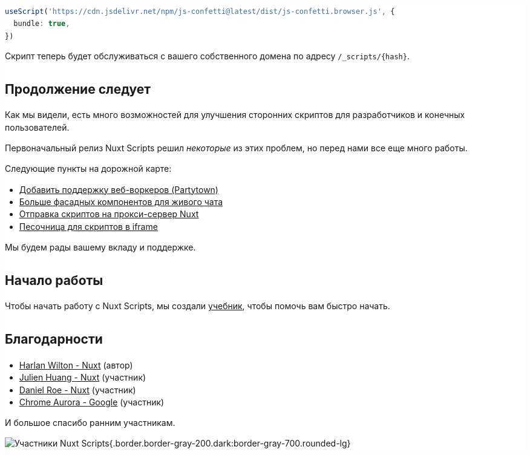 ```ts
useScript('https://cdn.jsdelivr.net/npm/js-confetti@latest/dist/js-confetti.browser.js', {
  bundle: true,
})
```

Скрипт теперь будет обслуживаться с вашего собственного домена по адресу `/_scripts/{hash}`.

## Продолжение следует

Как мы видели, есть много возможностей для улучшения сторонних скриптов для разработчиков и конечных пользователей.

Первоначальный релиз Nuxt Scripts решил _некоторые_ из этих проблем, но перед нами все еще много работы.

Следующие пункты на дорожной карте:

- [Добавить поддержку веб-воркеров (Partytown)](https://github.com/nuxt/scripts/issues/182)
- [Больше фасадных компонентов для живого чата](https://github.com/nuxt/scripts/issues/44)
- [Отправка скриптов на прокси-сервер Nuxt](https://github.com/nuxt/scripts/issues/87)
- [Песочница для скриптов в iframe](https://github.com/nuxt/scripts/issues/131)

Мы будем рады вашему вкладу и поддержке.

## Начало работы

Чтобы начать работу с Nuxt Scripts, мы создали [учебник](https://scripts.nuxt.com/docs/getting-started/confetti-tutorial), чтобы помочь вам быстро начать.

## Благодарности

- [Harlan Wilton - Nuxt](https://github.com/harlan-zw) (автор)
- [Julien Huang - Nuxt](https://github.com/huang-julien) (участник)
- [Daniel Roe - Nuxt](https://github.com/danielroe) (участник)
- [Chrome Aurora - Google](https://developer.chrome.com/aurora) (участник)

И большое спасибо ранним участникам.

![Участники Nuxt Scripts](/assets/blog/nuxt-scripts/contributors.png){.border.border-gray-200.dark:border-gray-700.rounded-lg}
